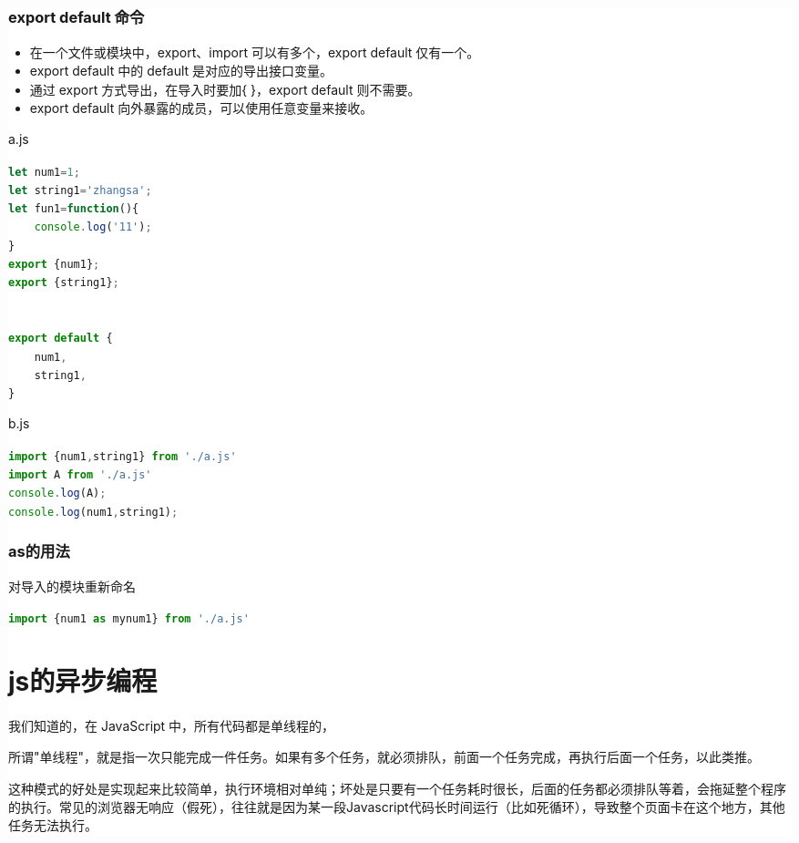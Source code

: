 

### export default 命令

- 在一个文件或模块中，export、import 可以有多个，export default 仅有一个。
- export default 中的 default 是对应的导出接口变量。
- 通过 export 方式导出，在导入时要加{ }，export default 则不需要。
- export default 向外暴露的成员，可以使用任意变量来接收。

a.js

```javascript
let num1=1;
let string1='zhangsa';
let fun1=function(){
    console.log('11');
}
export {num1};
export {string1};


export default {
    num1,
    string1,
}
```

b.js

```javascript
import {num1,string1} from './a.js'
import A from './a.js'
console.log(A);
console.log(num1,string1);
```

### as的用法

对导入的模块重新命名

```javascript
import {num1 as mynum1} from './a.js'
```

# 

# js的异步编程

我们知道的，在 JavaScript 中，所有代码都是单线程的，

所谓"单线程"，就是指一次只能完成一件任务。如果有多个任务，就必须排队，前面一个任务完成，再执行后面一个任务，以此类推。



这种模式的好处是实现起来比较简单，执行环境相对单纯；坏处是只要有一个任务耗时很长，后面的任务都必须排队等着，会拖延整个程序的执行。常见的浏览器无响应（假死），往往就是因为某一段Javascript代码长时间运行（比如死循环），导致整个页面卡在这个地方，其他任务无法执行。
